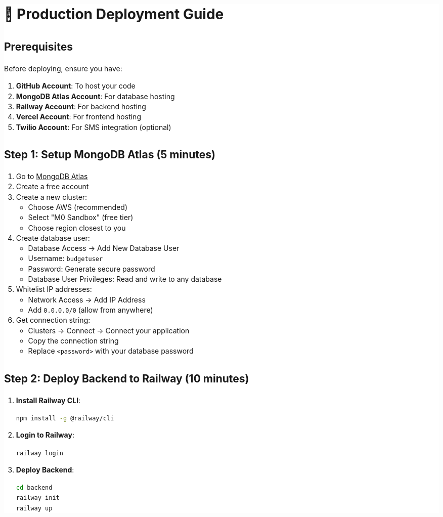# 🚀 Production Deployment Guide

## Prerequisites

Before deploying, ensure you have:

1. **GitHub Account**: To host your code
2. **MongoDB Atlas Account**: For database hosting
3. **Railway Account**: For backend hosting
4. **Vercel Account**: For frontend hosting
5. **Twilio Account**: For SMS integration (optional)

## Step 1: Setup MongoDB Atlas (5 minutes)

1. Go to [MongoDB Atlas](https://cloud.mongodb.com/)
2. Create a free account
3. Create a new cluster:
   - Choose AWS (recommended)
   - Select "M0 Sandbox" (free tier)
   - Choose region closest to you
4. Create database user:
   - Database Access → Add New Database User
   - Username: `budgetuser`
   - Password: Generate secure password
   - Database User Privileges: Read and write to any database
5. Whitelist IP addresses:
   - Network Access → Add IP Address
   - Add `0.0.0.0/0` (allow from anywhere)
6. Get connection string:
   - Clusters → Connect → Connect your application
   - Copy the connection string
   - Replace `<password>` with your database password

## Step 2: Deploy Backend to Railway (10 minutes)

1. **Install Railway CLI**:
   ```bash
   npm install -g @railway/cli
   ```

2. **Login to Railway**:
   ```bash
   railway login
   ```

3. **Deploy Backend**:
   ```bash
   cd backend
   railway init
   railway up
   ```
